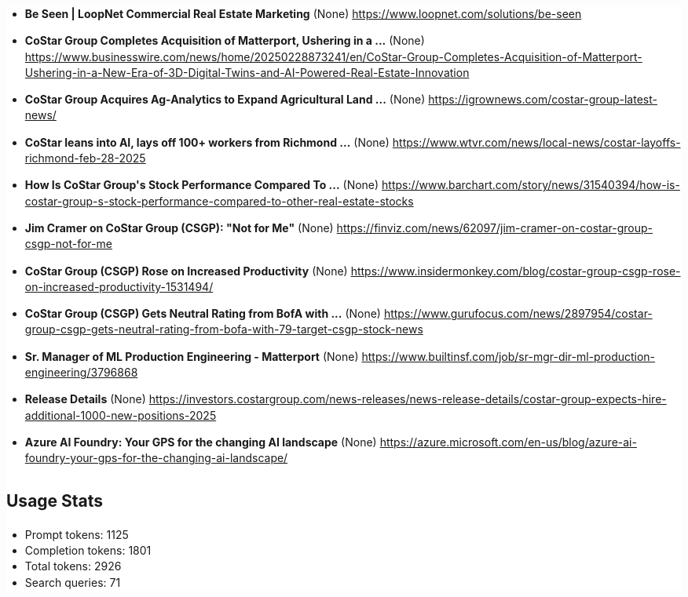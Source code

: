 - **Be Seen | LoopNet Commercial Real Estate Marketing** (None)
  https://www.loopnet.com/solutions/be-seen

- **CoStar Group Completes Acquisition of Matterport, Ushering in a ...** (None)
  https://www.businesswire.com/news/home/20250228873241/en/CoStar-Group-Completes-Acquisition-of-Matterport-Ushering-in-a-New-Era-of-3D-Digital-Twins-and-AI-Powered-Real-Estate-Innovation

- **CoStar Group Acquires Ag-Analytics to Expand Agricultural Land ...** (None)
  https://igrownews.com/costar-group-latest-news/

- **CoStar leans into AI, lays off 100+ workers from Richmond ...** (None)
  https://www.wtvr.com/news/local-news/costar-layoffs-richmond-feb-28-2025

- **How Is CoStar Group's Stock Performance Compared To ...** (None)
  https://www.barchart.com/story/news/31540394/how-is-costar-group-s-stock-performance-compared-to-other-real-estate-stocks

- **Jim Cramer on CoStar Group (CSGP): "Not for Me"** (None)
  https://finviz.com/news/62097/jim-cramer-on-costar-group-csgp-not-for-me

- **CoStar Group (CSGP) Rose on Increased Productivity** (None)
  https://www.insidermonkey.com/blog/costar-group-csgp-rose-on-increased-productivity-1531494/

- **CoStar Group (CSGP) Gets Neutral Rating from BofA with ...** (None)
  https://www.gurufocus.com/news/2897954/costar-group-csgp-gets-neutral-rating-from-bofa-with-79-target-csgp-stock-news

- **Sr. Manager of ML Production Engineering - Matterport** (None)
  https://www.builtinsf.com/job/sr-mgr-dir-ml-production-engineering/3796868

- **Release Details** (None)
  https://investors.costargroup.com/news-releases/news-release-details/costar-group-expects-hire-additional-1000-new-positions-2025

- **Azure AI Foundry: Your GPS for the changing AI landscape** (None)
  https://azure.microsoft.com/en-us/blog/azure-ai-foundry-your-gps-for-the-changing-ai-landscape/

## Usage Stats

- Prompt tokens: 1125
- Completion tokens: 1801
- Total tokens: 2926
- Search queries: 71
